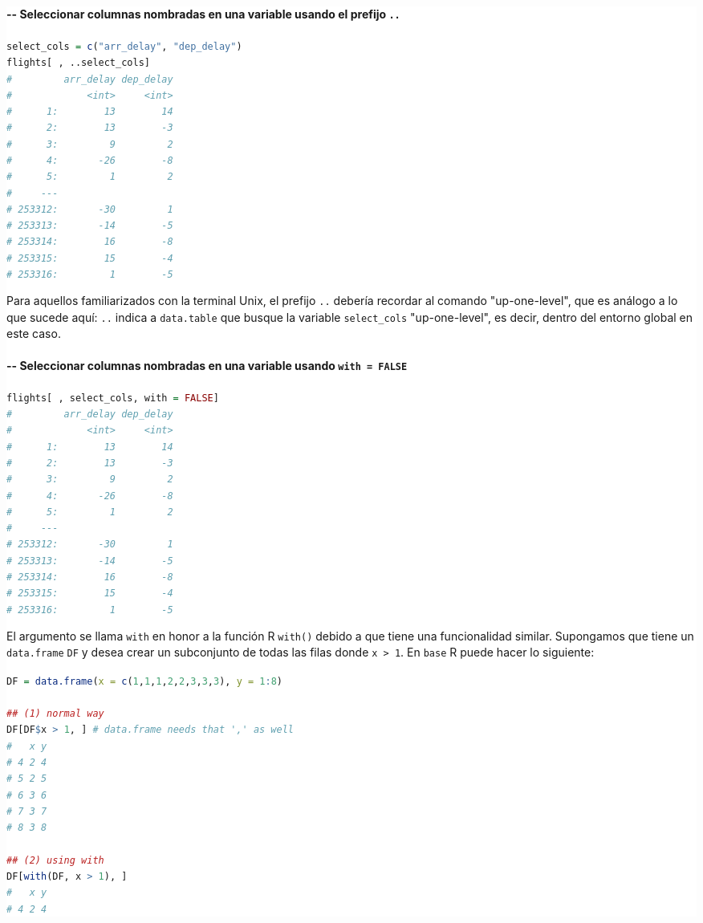 #### -- Seleccionar columnas nombradas en una variable usando el prefijo `..`


``` r
select_cols = c("arr_delay", "dep_delay")
flights[ , ..select_cols]
#         arr_delay dep_delay
#             <int>     <int>
#      1:        13        14
#      2:        13        -3
#      3:         9         2
#      4:       -26        -8
#      5:         1         2
#     ---                    
# 253312:       -30         1
# 253313:       -14        -5
# 253314:        16        -8
# 253315:        15        -4
# 253316:         1        -5
```

Para aquellos familiarizados con la terminal Unix, el prefijo `..` debería recordar al comando "up-one-level", que es análogo a lo que sucede aquí: `..` indica a `data.table` que busque la variable `select_cols` "up-one-level", es decir, dentro del entorno global en este caso.

#### -- Seleccionar columnas nombradas en una variable usando `with = FALSE`


``` r
flights[ , select_cols, with = FALSE]
#         arr_delay dep_delay
#             <int>     <int>
#      1:        13        14
#      2:        13        -3
#      3:         9         2
#      4:       -26        -8
#      5:         1         2
#     ---                    
# 253312:       -30         1
# 253313:       -14        -5
# 253314:        16        -8
# 253315:        15        -4
# 253316:         1        -5
```

El argumento se llama `with` en honor a la función R `with()` debido a que tiene una funcionalidad similar. Supongamos que tiene un `data.frame` `DF` y desea crear un subconjunto de todas las filas donde `x > 1`. En `base` R puede hacer lo siguiente:


``` r
DF = data.frame(x = c(1,1,1,2,2,3,3,3), y = 1:8)

## (1) normal way
DF[DF$x > 1, ] # data.frame needs that ',' as well
#   x y
# 4 2 4
# 5 2 5
# 6 3 6
# 7 3 7
# 8 3 8

## (2) using with
DF[with(DF, x > 1), ]
#   x y
# 4 2 4
```
